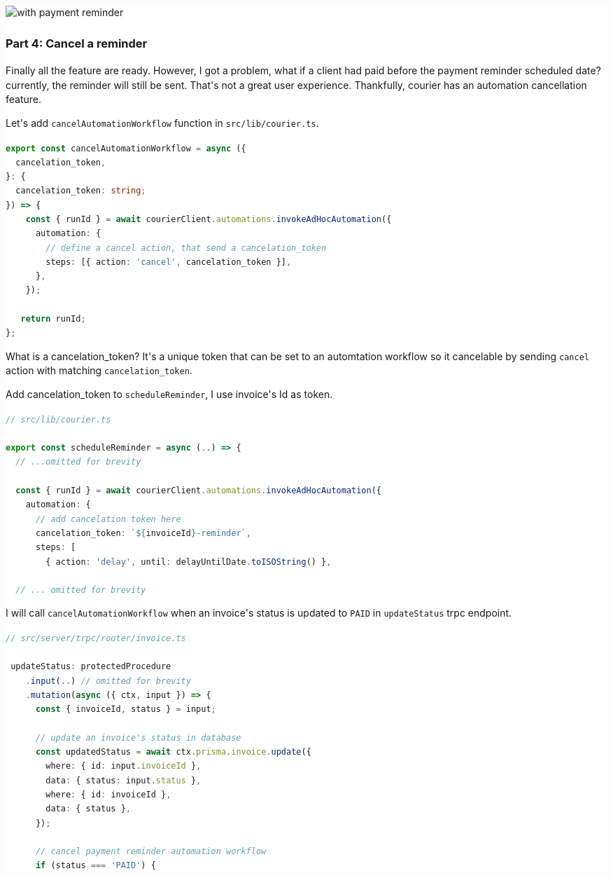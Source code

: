 <img src="https://i.imgur.com/MfwQ6F0.png" alt="with payment reminder" />

### Part 4: Cancel a reminder
Finally all the feature are ready. However, I got a problem, what if a client had paid before the payment reminder scheduled date? currently, the reminder will still be sent. That's not a great user experience. Thankfully, courier has an automation cancellation feature.

Let's add `cancelAutomationWorkflow` function in `src/lib/courier.ts`.
```ts
export const cancelAutomationWorkflow = async ({
  cancelation_token,
}: {
  cancelation_token: string;
}) => {
    const { runId } = await courierClient.automations.invokeAdHocAutomation({
      automation: {
        // define a cancel action, that send a cancelation_token
        steps: [{ action: 'cancel', cancelation_token }],
      },
    });

   return runId;
};
``` 
What is a cancelation_token? It's a unique token that can be set to an automtation workflow so it cancelable by sending `cancel` action with matching `cancelation_token`. 

Add cancelation_token to `scheduleReminder`, I use invoice's Id as token.
```ts
// src/lib/courier.ts

export const scheduleReminder = async (..) => {
  // ...omitted for brevity

  const { runId } = await courierClient.automations.invokeAdHocAutomation({
    automation: {
      // add cancelation token here
      cancelation_token: `${invoiceId}-reminder`,
      steps: [
        { action: 'delay', until: delayUntilDate.toISOString() },
  
  // ... omitted for brevity

``` 
I will call `cancelAutomationWorkflow` when an invoice's status is updated to `PAID` in `updateStatus` trpc endpoint. 
```ts
// src/server/trpc/router/invoice.ts

 updateStatus: protectedProcedure
    .input(..) // omitted for brevity
    .mutation(async ({ ctx, input }) => {
      const { invoiceId, status } = input;

      // update an invoice's status in database
      const updatedStatus = await ctx.prisma.invoice.update({
        where: { id: input.invoiceId },
        data: { status: input.status },
        where: { id: invoiceId },
        data: { status },
      });

      // cancel payment reminder automation workflow
      if (status === 'PAID') {

```